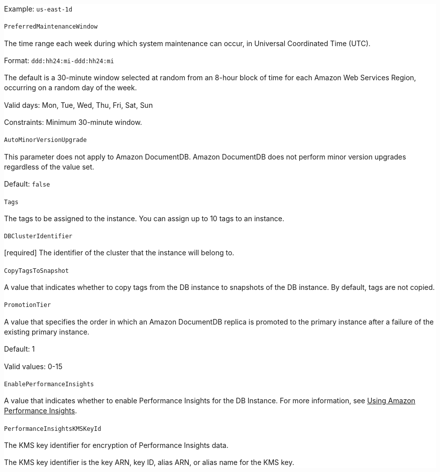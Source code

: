 <p>Example: <code style="white-space: pre;">⁠us-east-1d⁠</code></p></td>
</tr>
<tr class="odd">
<td><code
id="docdb_create_db_instance_:_PreferredMaintenanceWindow">PreferredMaintenanceWindow</code></td>
<td><p>The time range each week during which system maintenance can
occur, in Universal Coordinated Time (UTC).</p>
<p>Format: <code>ddd:hh24:mi-ddd:hh24:mi</code></p>
<p>The default is a 30-minute window selected at random from an 8-hour
block of time for each Amazon Web Services Region, occurring on a random
day of the week.</p>
<p>Valid days: Mon, Tue, Wed, Thu, Fri, Sat, Sun</p>
<p>Constraints: Minimum 30-minute window.</p></td>
</tr>
<tr class="even">
<td><code
id="docdb_create_db_instance_:_AutoMinorVersionUpgrade">AutoMinorVersionUpgrade</code></td>
<td><p>This parameter does not apply to Amazon DocumentDB. Amazon
DocumentDB does not perform minor version upgrades regardless of the
value set.</p>
<p>Default: <code>false</code></p></td>
</tr>
<tr class="odd">
<td><code id="docdb_create_db_instance_:_Tags">Tags</code></td>
<td><p>The tags to be assigned to the instance. You can assign up to 10
tags to an instance.</p></td>
</tr>
<tr class="even">
<td><code
id="docdb_create_db_instance_:_DBClusterIdentifier">DBClusterIdentifier</code></td>
<td><p>[required] The identifier of the cluster that the instance will
belong to.</p></td>
</tr>
<tr class="odd">
<td><code
id="docdb_create_db_instance_:_CopyTagsToSnapshot">CopyTagsToSnapshot</code></td>
<td><p>A value that indicates whether to copy tags from the DB instance
to snapshots of the DB instance. By default, tags are not
copied.</p></td>
</tr>
<tr class="even">
<td><code
id="docdb_create_db_instance_:_PromotionTier">PromotionTier</code></td>
<td><p>A value that specifies the order in which an Amazon DocumentDB
replica is promoted to the primary instance after a failure of the
existing primary instance.</p>
<p>Default: 1</p>
<p>Valid values: 0-15</p></td>
</tr>
<tr class="odd">
<td><code
id="docdb_create_db_instance_:_EnablePerformanceInsights">EnablePerformanceInsights</code></td>
<td><p>A value that indicates whether to enable Performance Insights for
the DB Instance. For more information, see <a
href="https://docs.aws.amazon.com/documentdb/latest/developerguide/performance-insights.html">Using
Amazon Performance Insights</a>.</p></td>
</tr>
<tr class="even">
<td><code
id="docdb_create_db_instance_:_PerformanceInsightsKMSKeyId">PerformanceInsightsKMSKeyId</code></td>
<td><p>The KMS key identifier for encryption of Performance Insights
data.</p>
<p>The KMS key identifier is the key ARN, key ID, alias ARN, or alias
name for the KMS key.</p>